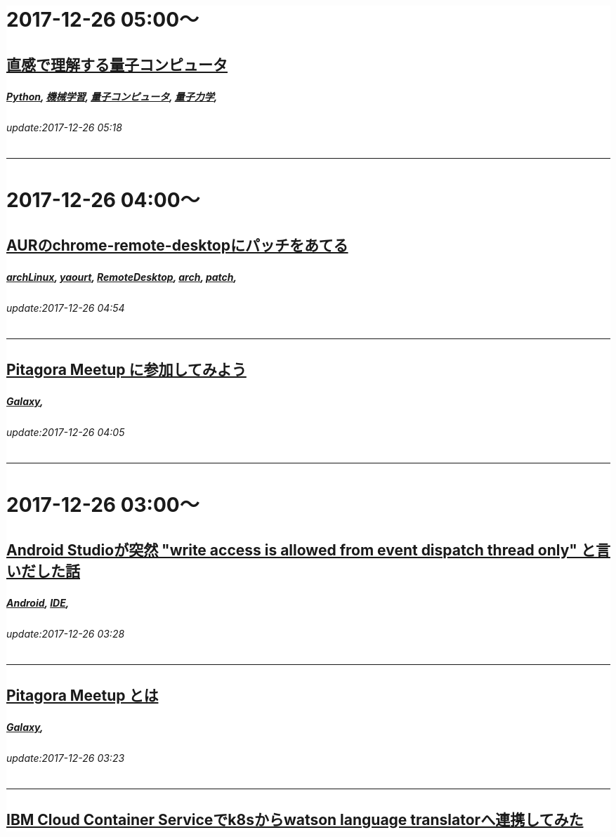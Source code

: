 


# 2017-12-26 05:00～
## [直感で理解する量子コンピュータ](https://qiita.com/onhrs/items/9bf83c61fcfcff43011f)
##### [Python](https://qiita.com/tags/Python), [機械学習](https://qiita.com/tags/機械学習), [量子コンピュータ](https://qiita.com/tags/量子コンピュータ), [量子力学](https://qiita.com/tags/量子力学), 
###### update:2017-12-26 05:18
---




# 2017-12-26 04:00～
## [AURのchrome-remote-desktopにパッチをあてる](https://qiita.com/johejo/items/01bc751cb003c0b81628)
##### [archLinux](https://qiita.com/tags/archLinux), [yaourt](https://qiita.com/tags/yaourt), [RemoteDesktop](https://qiita.com/tags/RemoteDesktop), [arch](https://qiita.com/tags/arch), [patch](https://qiita.com/tags/patch), 
###### update:2017-12-26 04:54
---
## [Pitagora Meetup に参加してみよう](https://qiita.com/oraryotas/items/3cf83445be99cb2bf103)
##### [Galaxy](https://qiita.com/tags/Galaxy), 
###### update:2017-12-26 04:05
---




# 2017-12-26 03:00～
## [Android Studioが突然 "write access is allowed from event dispatch thread only" と言いだした話](https://qiita.com/aluceps/items/d4f9ad5a7b0af5c10ce7)
##### [Android](https://qiita.com/tags/Android), [IDE](https://qiita.com/tags/IDE), 
###### update:2017-12-26 03:28
---
## [Pitagora Meetup とは](https://qiita.com/oraryotas/items/8a32457a62a292b9dd72)
##### [Galaxy](https://qiita.com/tags/Galaxy), 
###### update:2017-12-26 03:23
---
## [IBM Cloud Container Serviceでk8sからwatson language translatorへ連携してみた](https://qiita.com/ssakaigawa/items/cb158d6c1b0790634c16)